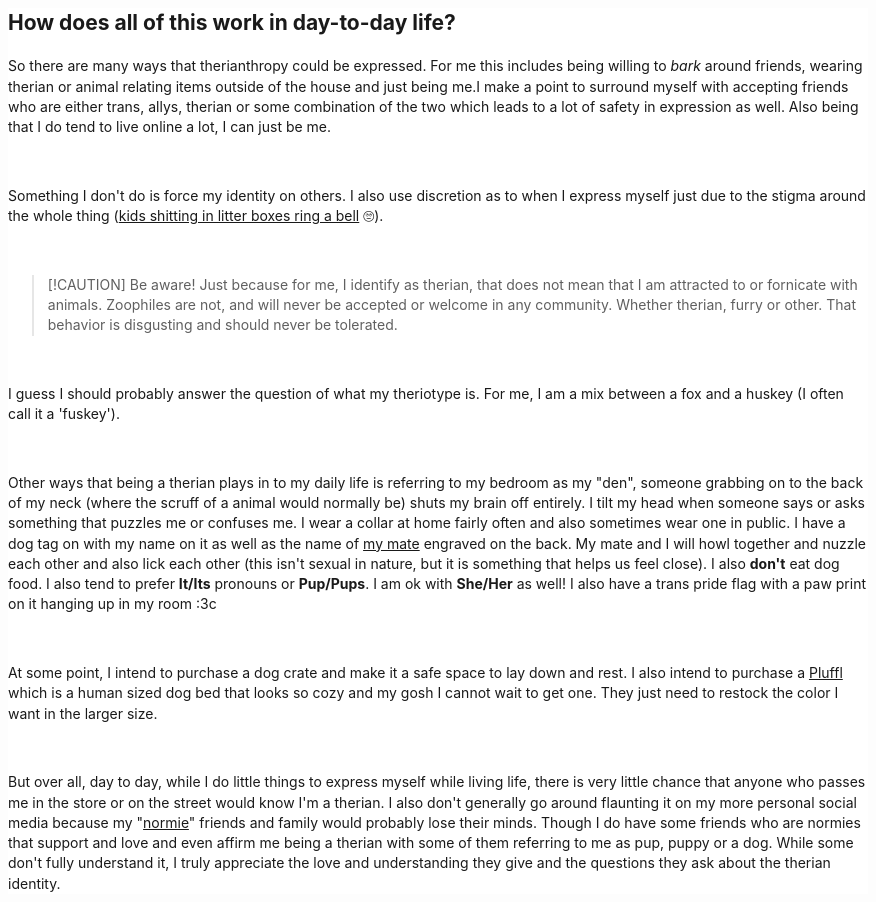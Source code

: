 ## How does all of this work in day-to-day life?

So there are many ways that therianthropy could be expressed. For me this includes being willing to *bark* around friends, wearing therian or animal relating items outside of the house and just being me.I make a point to surround myself with accepting friends who are either trans, allys, therian or some combination of the two which leads to a lot of safety in expression as well. Also being that I do tend to live online a lot, I can just be me.

<br>

Something I don't do is force my identity on others. I also use discretion as to when I express myself just due to the stigma around the whole thing (<a href="https://en.wikipedia.org/wiki/Litter_boxes_in_schools_hoax" data-nsfw-warning="I'm only putting a warning here because this hoax was ridiculous and there was never an instance of a kid using a litter box in school">kids shitting in litter boxes ring a bell</a> 🙄).

<br>

> [!CAUTION] Be aware!
> Just because for me, I identify as therian, that does not mean that I am attracted to or fornicate with animals. Zoophiles are not, and will never be accepted or welcome in any community. Whether therian, furry or other. That behavior is disgusting and should never be tolerated.

<br>

I guess I should probably answer the question of what my theriotype is. For me, I am a mix between a fox and a huskey (I often call it a 'fuskey').

<br>

Other ways that being a therian plays in to my daily life is referring to my bedroom as my "den", someone grabbing on to the back of my neck (where the scruff of a animal would normally be) shuts my brain off entirely. I tilt my head when someone says or asks something that puzzles me or confuses me. I wear a collar at home fairly often and also sometimes wear one in public. I have a dog tag on with my name on it as well as the name of [my mate](https://therian.fandom.com/wiki/Mate) engraved on the back. My mate and I will howl together and nuzzle each other and also lick each other (this isn't sexual in nature, but it is something that helps us feel close). I also **don't** eat dog food. I also tend to prefer **It/Its** pronouns or **Pup/Pups**. I am ok with **She/Her** as well! I also have a trans pride flag with a paw print on it hanging up in my room :3c

<br>

At some point, I intend to purchase a dog crate and make it a safe space to lay down and rest. I also intend to purchase a [Pluffl](https://weareplufl.com/products/plufl-the-dog-bed-for-humans) which is a human sized dog bed that looks so cozy and my gosh I cannot wait to get one. They just need to restock the color I want in the larger size. 

<br>

But over all, day to day, while I do little things to express myself while living life, there is very little chance that anyone who passes me in the store or on the street would know I'm a therian. I also don't generally go around flaunting it on my more personal social media because my "[normie](https://en.wiktionary.org/wiki/normie#Noun)" friends and family would probably lose their minds. Though I do have some friends who are normies that support and love and even affirm me being a therian with some of them referring to me as pup, puppy or a dog. While some don't fully understand it, I truly appreciate the love and understanding they give and the questions they ask about the therian identity.
